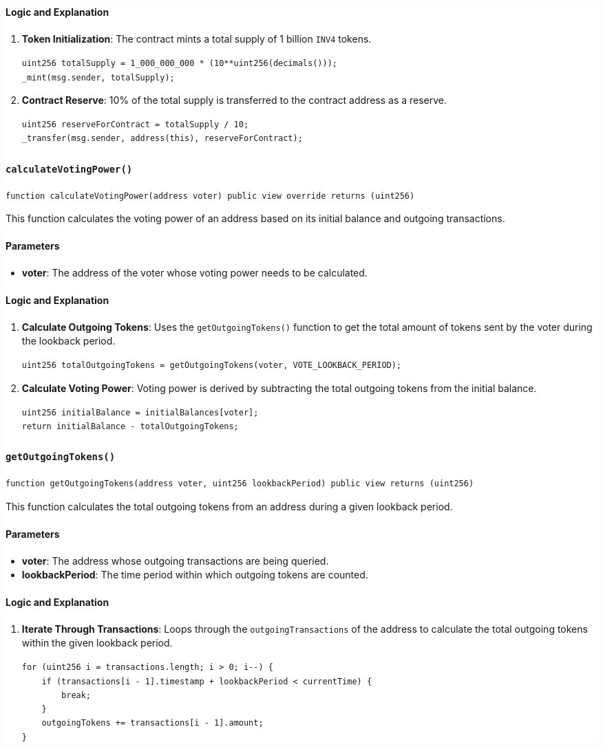 #### Logic and Explanation
1. **Token Initialization**: The contract mints a total supply of 1 billion `INV4` tokens.
   ```solidity
   uint256 totalSupply = 1_000_000_000 * (10**uint256(decimals()));
   _mint(msg.sender, totalSupply);
   ```

2. **Contract Reserve**: 10% of the total supply is transferred to the contract address as a reserve.
   ```solidity
   uint256 reserveForContract = totalSupply / 10;
   _transfer(msg.sender, address(this), reserveForContract);
   ```

### `calculateVotingPower()`
```solidity
function calculateVotingPower(address voter) public view override returns (uint256)
```
This function calculates the voting power of an address based on its initial balance and outgoing transactions.

#### Parameters
- **voter**: The address of the voter whose voting power needs to be calculated.

#### Logic and Explanation
1. **Calculate Outgoing Tokens**: Uses the `getOutgoingTokens()` function to get the total amount of tokens sent by the voter during the lookback period.
   ```solidity
   uint256 totalOutgoingTokens = getOutgoingTokens(voter, VOTE_LOOKBACK_PERIOD);
   ```

2. **Calculate Voting Power**: Voting power is derived by subtracting the total outgoing tokens from the initial balance.
   ```solidity
   uint256 initialBalance = initialBalances[voter];
   return initialBalance - totalOutgoingTokens;
   ```

### `getOutgoingTokens()`
```solidity
function getOutgoingTokens(address voter, uint256 lookbackPeriod) public view returns (uint256)
```
This function calculates the total outgoing tokens from an address during a given lookback period.

#### Parameters
- **voter**: The address whose outgoing transactions are being queried.
- **lookbackPeriod**: The time period within which outgoing tokens are counted.

#### Logic and Explanation
1. **Iterate Through Transactions**: Loops through the `outgoingTransactions` of the address to calculate the total outgoing tokens within the given lookback period.
   ```solidity
   for (uint256 i = transactions.length; i > 0; i--) {
       if (transactions[i - 1].timestamp + lookbackPeriod < currentTime) {
           break;
       }
       outgoingTokens += transactions[i - 1].amount;
   }
   ```
